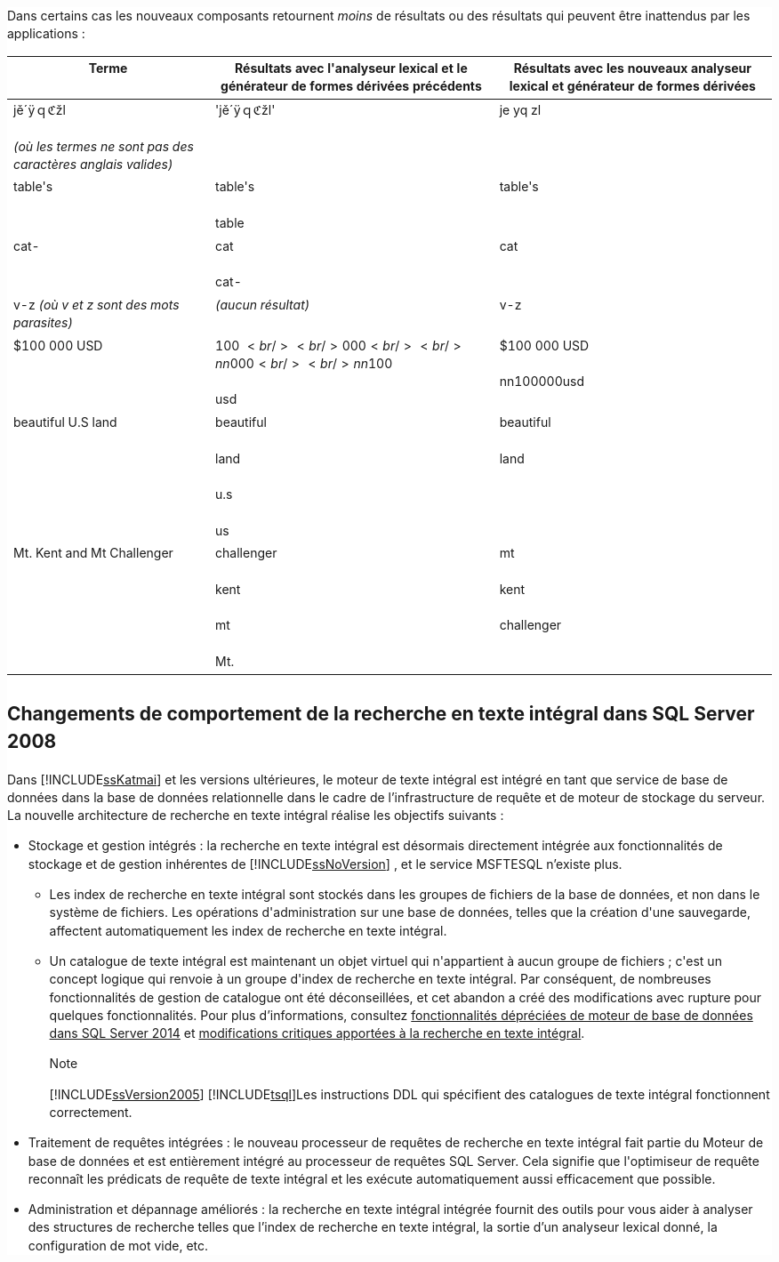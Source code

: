  Dans certains cas les nouveaux composants retournent *moins* de résultats ou des résultats qui peuvent être inattendus par les applications :  
  
|**Terme**|**Résultats avec l'analyseur lexical et le générateur de formes dérivées précédents**|**Résultats avec les nouveaux analyseur lexical et générateur de formes dérivées**|  
|--------------|--------------------------------------------------------|---------------------------------------------------|  
|jěˊÿｑℭžl<br /><br /> *(où les termes ne sont pas des caractères anglais valides)*|'jěˊÿｑℭžl'|je yq zl|  
|table's|table's<br /><br /> table|table's|  
|cat-|cat<br /><br /> cat-|cat|  
|v-z *(où v et z sont des mots parasites)*|*(aucun résultat)*|v-z|  
|$100 000 USD|100 $<br /><br /> 000<br /><br /> nn000<br /><br /> nn100$<br /><br /> usd|$100 000 USD<br /><br /> nn100000usd|  
|beautiful U.S land|beautiful<br /><br /> land<br /><br /> u.s<br /><br /> us|beautiful<br /><br /> land|  
|Mt. Kent and Mt Challenger|challenger<br /><br /> kent<br /><br /> mt<br /><br /> Mt.|mt<br /><br /> kent<br /><br /> challenger|  
  
## <a name="behavior-changes-in-full-text-search-in-sql-server-2008"></a>Changements de comportement de la recherche en texte intégral dans SQL Server 2008  
 Dans [!INCLUDE[ssKatmai](../includes/sskatmai-md.md)] et les versions ultérieures, le moteur de texte intégral est intégré en tant que service de base de données dans la base de données relationnelle dans le cadre de l’infrastructure de requête et de moteur de stockage du serveur. La nouvelle architecture de recherche en texte intégral réalise les objectifs suivants :  
  
-   Stockage et gestion intégrés : la recherche en texte intégral est désormais directement intégrée aux fonctionnalités de stockage et de gestion inhérentes de [!INCLUDE[ssNoVersion](../includes/ssnoversion-md.md)] , et le service MSFTESQL n’existe plus.  
  
    -   Les index de recherche en texte intégral sont stockés dans les groupes de fichiers de la base de données, et non dans le système de fichiers. Les opérations d'administration sur une base de données, telles que la création d'une sauvegarde, affectent automatiquement les index de recherche en texte intégral.  
  
    -   Un catalogue de texte intégral est maintenant un objet virtuel qui n'appartient à aucun groupe de fichiers ; c'est un concept logique qui renvoie à un groupe d'index de recherche en texte intégral. Par conséquent, de nombreuses fonctionnalités de gestion de catalogue ont été déconseillées, et cet abandon a créé des modifications avec rupture pour quelques fonctionnalités. Pour plus d’informations, consultez [fonctionnalités dépréciées de moteur de base de données dans SQL Server 2014](deprecated-database-engine-features-in-sql-server-2016.md) et [modifications critiques apportées à la recherche en texte intégral](breaking-changes-to-full-text-search.md).  
  
        > [!NOTE]  
        >  [!INCLUDE[ssVersion2005](../includes/ssversion2005-md.md)] [!INCLUDE[tsql](../includes/tsql-md.md)]Les instructions DDL  qui spécifient des catalogues de texte intégral fonctionnent correctement.  
  
-   Traitement de requêtes intégrées : le nouveau processeur de requêtes de recherche en texte intégral fait partie du Moteur de base de données et est entièrement intégré au processeur de requêtes SQL Server. Cela signifie que l'optimiseur de requête reconnaît les prédicats de requête de texte intégral et les exécute automatiquement aussi efficacement que possible.  
  
-   Administration et dépannage améliorés : la recherche en texte intégral intégrée fournit des outils pour vous aider à analyser des structures de recherche telles que l’index de recherche en texte intégral, la sortie d’un analyseur lexical donné, la configuration de mot vide, etc.  
  